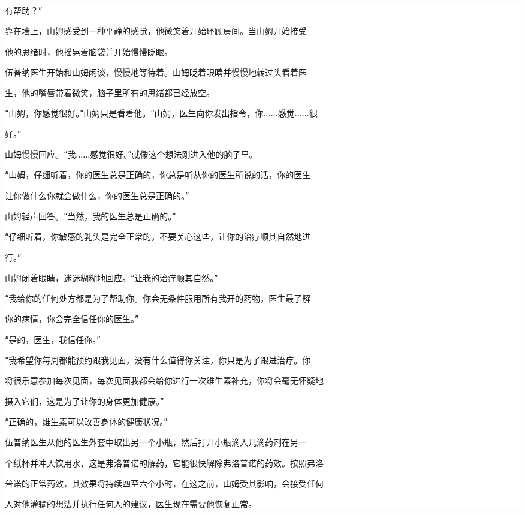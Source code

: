 有帮助？”



靠在墙上，山姆感受到一种平静的感觉，他微笑着开始环顾房间。当山姆开始接受

他的思绪时，他摇晃着脑袋并开始慢慢眨眼。



伍普纳医生开始和山姆闲谈，慢慢地等待着。山姆眨着眼睛并慢慢地转过头看着医

生，他的嘴唇带着微笑，脑子里所有的思绪都已经放空。

“山姆，你感觉很好。”山姆只是看着他。“山姆，医生向你发出指令，你……感觉……很

好。”



山姆慢慢回应。“我……感觉很好。”就像这个想法刚进入他的脑子里。



“山姆，仔细听着，你的医生总是正确的，你总是听从你的医生所说的话，你的医生

让你做什么你就会做什么，你的医生总是正确的。”



山姆轻声回答。“当然，我的医生总是正确的。”



“仔细听着，你敏感的乳头是完全正常的，不要关心这些，让你的治疗顺其自然地进

行。”



山姆闭着眼睛，迷迷糊糊地回应。“让我的治疗顺其自然。”



“我给你的任何处方都是为了帮助你。你会无条件服用所有我开的药物，医生最了解

你的病情，你会完全信任你的医生。”

“是的，医生，我信任你。”

“我希望你每周都能预约跟我见面，没有什么值得你关注，你只是为了跟进治疗。你

将很乐意参加每次见面，每次见面我都会给你进行一次维生素补充，你将会毫无怀疑地

摄入它们，这是为了让你的身体更加健康。”



“正确的，维生素可以改善身体的健康状况。”



伍普纳医生从他的医生外套中取出另一个小瓶，然后打开小瓶滴入几滴药剂在另一

个纸杯并冲入饮用水，这是弗洛普诺的解药，它能很快解除弗洛普诺的药效。按照弗洛

普诺的正常药效，其效果将持续四至六个小时，在这之前，山姆受其影响，会接受任何

人对他灌输的想法并执行任何人的建议，医生现在需要他恢复正常。


